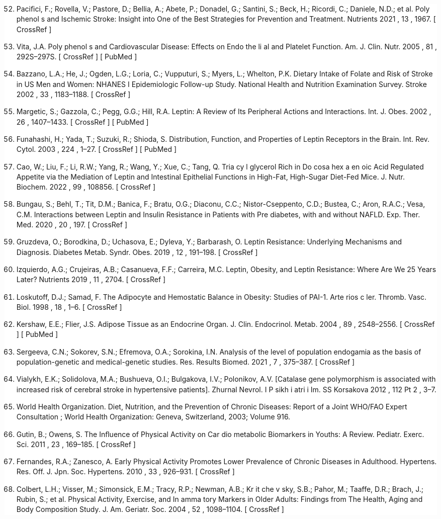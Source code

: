  52. Paciﬁci, F.; Rovella, V.; Pastore, D.; Bellia, A.; Abete, P.; Donadel, G.; Santini, S.; Beck, H.; Ricordi, C.; Daniele, N.D.; et al. Poly phenol s and Ischemic Stroke: Insight into One of the Best Strategies for Prevention and Treatment.  Nutrients  2021 ,  13 , 1967. [ CrossRef ]

 53. Vita, J.A. Poly phenol s and Cardiovascular Disease: Effects on Endo the li al and Platelet Function.  Am. J. Clin. Nutr.  2005 ,  81 , 292S–297S. [ CrossRef ] [ PubMed ]

 54. Bazzano, L.A.; He, J.; Ogden, L.G.; Loria, C.; Vupputuri, S.; Myers, L.; Whelton, P.K. Dietary Intake of Folate and Risk of Stroke in US Men and Women: NHANES I Epidemiologic Follow-up Study. National Health and Nutrition Examination Survey.  Stroke 2002 ,  33 , 1183–1188. [ CrossRef ]

 55. Margetic, S.; Gazzola, C.; Pegg, G.G.; Hill, R.A. Leptin: A Review of Its Peripheral Actions and Interactions.  Int. J. Obes.  2002 ,  26 , 1407–1433. [ CrossRef ] [ PubMed ]

 56. Funahashi, H.; Yada, T.; Suzuki, R.; Shioda, S. Distribution, Function, and Properties of Leptin Receptors in the Brain.  Int. Rev. Cytol.  2003 ,  224 , 1–27. [ CrossRef ] [ PubMed ]

 57. Cao, W.; Liu, F.; Li, R.W.; Yang, R.; Wang, Y.; Xue, C.; Tang, Q. Tria cy l glycerol Rich in Do cosa hex a en oic Acid Regulated Appetite via the Mediation of Leptin and Intestinal Epithelial Functions in High-Fat, High-Sugar Diet-Fed Mice.  J. Nutr. Biochem.  2022 ,  99 , 108856. [ CrossRef ]

 58. Bungau, S.; Behl, T.; Tit, D.M.; Banica, F.; Bratu, O.G.; Diaconu, C.C.; Nistor-Cseppento, C.D.; Bustea, C.; Aron, R.A.C.; Vesa, C.M. Interactions between Leptin and Insulin Resistance in Patients with Pre diabetes, with and without NAFLD.  Exp. Ther. Med.  2020 , 20 , 197. [ CrossRef ]

 59. Gruzdeva, O.; Borodkina, D.; Uchasova, E.; Dyleva, Y.; Barbarash, O. Leptin Resistance: Underlying Mechanisms and Diagnosis. Diabetes Metab. Syndr. Obes.  2019 ,  12 , 191–198. [ CrossRef ]  

60. Izquierdo, A.G.; Crujeiras, A.B.; Casanueva, F.F.; Carreira, M.C. Leptin, Obesity, and Leptin Resistance: Where Are We 25 Years Later?  Nutrients  2019 ,  11 , 2704. [ CrossRef ]

 61. Loskutoff, D.J.; Samad, F. The Adipocyte and Hemostatic Balance in Obesity: Studies of PAI-1.  Arte rios c ler. Thromb. Vasc. Biol. 1998 ,  18 , 1–6. [ CrossRef ]

 62. Kershaw, E.E.; Flier, J.S. Adipose Tissue as an Endocrine Organ.  J. Clin. Endocrinol. Metab.  2004 ,  89 , 2548–2556. [ CrossRef ] [ PubMed ]

 63. Sergeeva, C.N.; Sokorev, S.N.; Efremova, O.A.; Sorokina, I.N. Analysis of the level of population endogamia as the basis of population-genetic and medical-genetic studies.  Res. Results Biomed.  2021 ,  7 , 375–387. [ CrossRef ]

 64. Vialykh, E.K.; Solidolova, M.A.; Bushueva, O.I.; Bulgakova, I.V.; Polonikov, A.V. [Catalase gene polymorphism is associated with increased risk of cerebral stroke in hypertensive patients].  Zhurnal Nevrol. I P sikh i atri i Im. SS Korsakova  2012 ,  112 Pt 2 , 3–7.

 65. World Health Organization.  Diet, Nutrition, and the Prevention of Chronic Diseases: Report of a Joint WHO/FAO Expert Consultation ; World Health Organization: Geneva, Switzerland, 2003; Volume 916.

 66. Gutin, B.; Owens, S. The Inﬂuence of Physical Activity on Car dio metabolic Biomarkers in Youths: A Review.  Pediatr. Exerc. Sci. 2011 ,  23 , 169–185. [ CrossRef ]

 67. Fernandes, R.A.; Zanesco, A. Early Physical Activity Promotes Lower Prevalence of Chronic Diseases in Adulthood.  Hypertens. Res. Off. J. Jpn. Soc. Hypertens.  2010 ,  33 , 926–931. [ CrossRef ]

 68. Colbert, L.H.; Visser, M.; Simonsick, E.M.; Tracy, R.P.; Newman, A.B.; Kr it che v sky, S.B.; Pahor, M.; Taaffe, D.R.; Brach, J.; Rubin, S.; et al. Physical Activity, Exercise, and In amma tory Markers in Older Adults: Findings from The Health, Aging and Body Composition Study.  J. Am. Geriatr. Soc.  2004 ,  52 , 1098–1104. [ CrossRef ]
